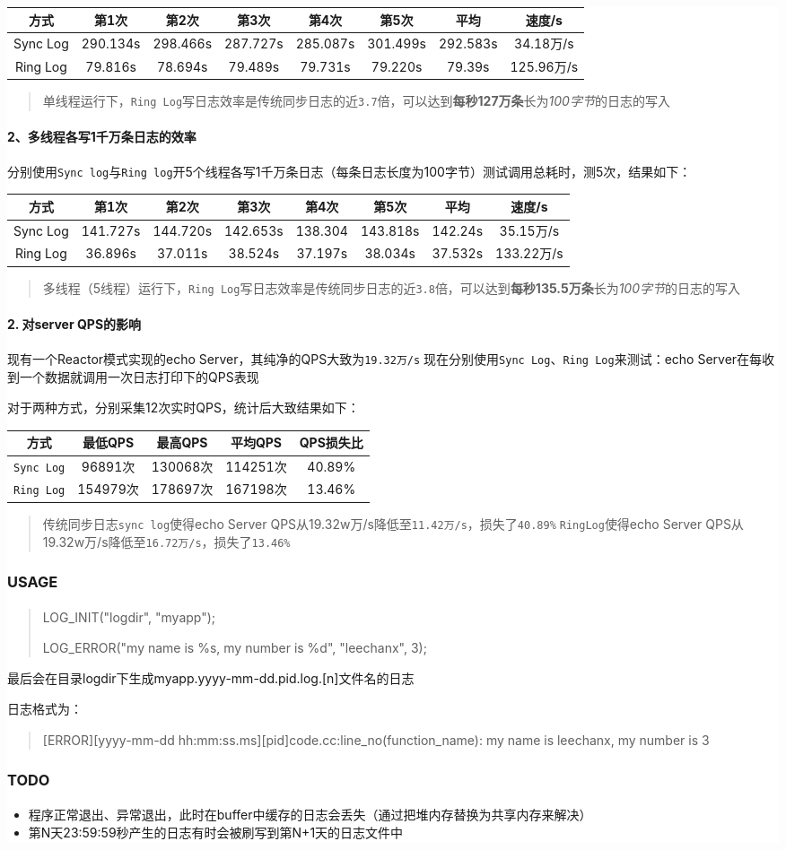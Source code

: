 | 方式 |  第1次 | 第2次 | 第3次 | 第4次 | 第5次 | 平均 | 速度/s  |
|:----: |:----:  |:----: |:----: |:----:  |:----: |:----:|:----:|
| Sync Log |290.134s|298.466s|287.727s|285.087s|301.499s|292.583s|34.18万/s|
| Ring Log |79.816s| 78.694s|79.489s|79.731s|79.220s|79.39s|125.96万/s|

>单线程运行下，`Ring Log`写日志效率是传统同步日志的近`3.7`倍，可以达到**每秒127万条**长为*100字节*的日志的写入

#### **2、多线程各写1千万条日志的效率**
分别使用`Sync log`与`Ring log`开5个线程各写1千万条日志（每条日志长度为100字节）测试调用总耗时，测5次，结果如下：

| 方式 |  第1次 | 第2次 | 第3次 | 第4次 | 第5次 | 平均 | 速度/s  |
|:----: |:----:  |:----: |:----: |:----:  |:----: |:----:|:----:|
| Sync Log |141.727s|144.720s|142.653s|138.304|143.818s|142.24s|35.15万/s|
| Ring Log |36.896s|37.011s|38.524s|37.197s|38.034s|37.532s|133.22万/s|

>多线程（5线程）运行下，`Ring Log`写日志效率是传统同步日志的近`3.8`倍，可以达到**每秒135.5万条**长为*100字节*的日志的写入



#### **2. 对server QPS的影响**
现有一个Reactor模式实现的echo Server，其纯净的QPS大致为`19.32万/s`
现在分别使用`Sync Log`、`Ring Log`来测试：echo Server在每收到一个数据就调用一次日志打印下的QPS表现

对于两种方式，分别采集12次实时QPS，统计后大致结果如下：

| 方式 |  最低QPS | 最高QPS | 平均QPS | QPS损失比 |
|:----: |:----:  |:----: |:----: | :----:|
| `Sync Log` |96891次|130068次|114251次| 40.89%|
| `Ring Log` |154979次 |178697次 |167198次|13.46% |

>传统同步日志`sync log`使得echo Server QPS从19.32w万/s降低至`11.42万/s`，损失了`40.89%`
>`RingLog`使得echo Server QPS从19.32w万/s降低至`16.72万/s`，损失了`13.46%`

### **USAGE**


>LOG_INIT("logdir", "myapp");
>
>LOG_ERROR("my name is %s, my number is %d", "leechanx", 3);

最后会在目录logdir下生成myapp.yyyy-mm-dd.pid.log.[n]文件名的日志

日志格式为：
>[ERROR][yyyy-mm-dd hh:mm:ss.ms][pid]code.cc:line_no(function_name): my name is leechanx, my number is 3


### **TODO**
- 程序正常退出、异常退出，此时在buffer中缓存的日志会丢失（通过把堆内存替换为共享内存来解决）
- 第N天23:59:59秒产生的日志有时会被刷写到第N+1天的日志文件中
